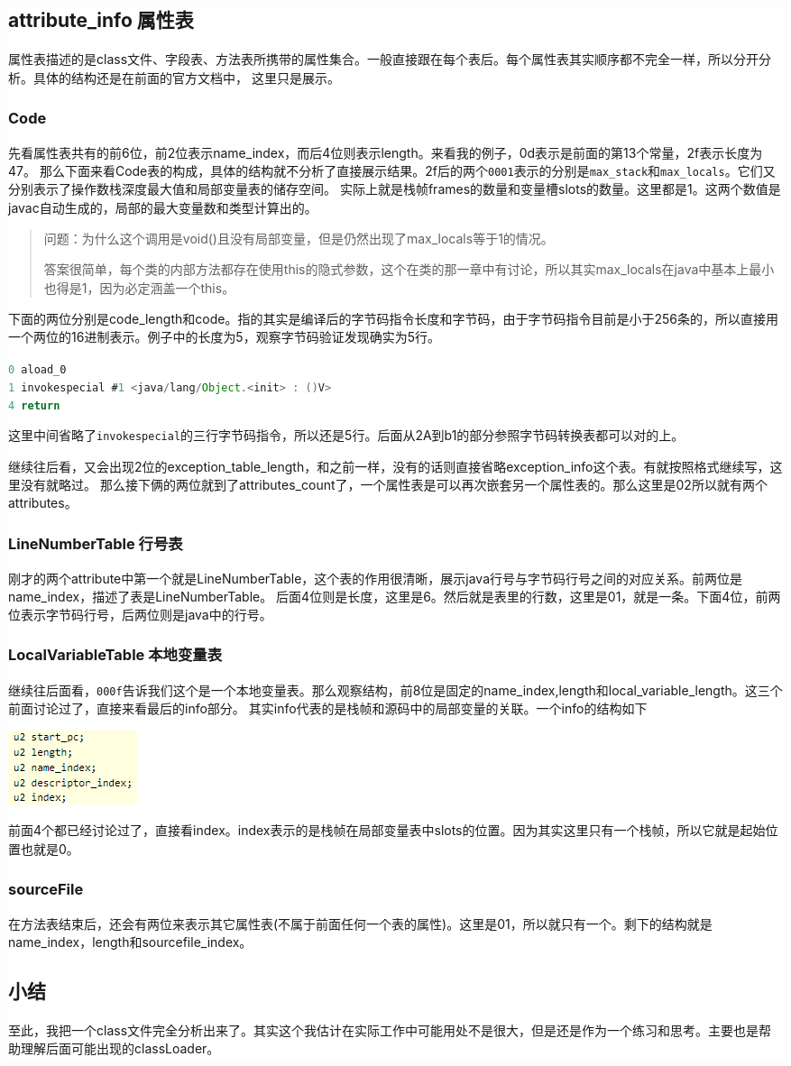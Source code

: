 ## attribute_info 属性表

属性表描述的是class文件、字段表、方法表所携带的属性集合。一般直接跟在每个表后。每个属性表其实顺序都不完全一样，所以分开分析。具体的结构还是在前面的官方文档中，
这里只是展示。

### Code
先看属性表共有的前6位，前2位表示name_index，而后4位则表示length。来看我的例子，0d表示是前面的第13个常量，2f表示长度为47。
那么下面来看Code表的构成，具体的结构就不分析了直接展示结果。2f后的两个`0001`表示的分别是`max_stack`和`max_locals`。它们又分别表示了操作数栈深度最大值和局部变量表的储存空间。
实际上就是栈帧frames的数量和变量槽slots的数量。这里都是1。这两个数值是javac自动生成的，局部的最大变量数和类型计算出的。

> 问题：为什么这个调用是void()且没有局部变量，但是仍然出现了max_locals等于1的情况。
> 
> 答案很简单，每个类的内部方法都存在使用this的隐式参数，这个在类的那一章中有讨论，所以其实max_locals在java中基本上最小也得是1，因为必定涵盖一个this。

下面的两位分别是code_length和code。指的其实是编译后的字节码指令长度和字节码，由于字节码指令目前是小于256条的，所以直接用一个两位的16进制表示。例子中的长度为5，观察字节码验证发现确实为5行。

```java
0 aload_0
1 invokespecial #1 <java/lang/Object.<init> : ()V>
4 return
```

这里中间省略了`invokespecial`的三行字节码指令，所以还是5行。后面从2A到b1的部分参照字节码转换表都可以对的上。

继续往后看，又会出现2位的exception_table_length，和之前一样，没有的话则直接省略exception_info这个表。有就按照格式继续写，这里没有就略过。
那么接下俩的两位就到了attributes_count了，一个属性表是可以再次嵌套另一个属性表的。那么这里是02所以就有两个attributes。

### LineNumberTable 行号表

刚才的两个attribute中第一个就是LineNumberTable，这个表的作用很清晰，展示java行号与字节码行号之间的对应关系。前两位是name_index，描述了表是LineNumberTable。
后面4位则是长度，这里是6。然后就是表里的行数，这里是01，就是一条。下面4位，前两位表示字节码行号，后两位则是java中的行号。


### LocalVariableTable 本地变量表

继续往后面看，`000f`告诉我们这个是一个本地变量表。那么观察结构，前8位是固定的name_index,length和local_variable_length。这三个前面讨论过了，直接来看最后的info部分。
其实info代表的是栈帧和源码中的局部变量的关联。一个info的结构如下

![](.JVM4_images/LocalVariableTable.png)

前面4个都已经讨论过了，直接看index。index表示的是栈帧在局部变量表中slots的位置。因为其实这里只有一个栈帧，所以它就是起始位置也就是0。

### sourceFile

在方法表结束后，还会有两位来表示其它属性表(不属于前面任何一个表的属性)。这里是01，所以就只有一个。剩下的结构就是name_index，length和sourcefile_index。

## 小结

至此，我把一个class文件完全分析出来了。其实这个我估计在实际工作中可能用处不是很大，但是还是作为一个练习和思考。主要也是帮助理解后面可能出现的classLoader。
